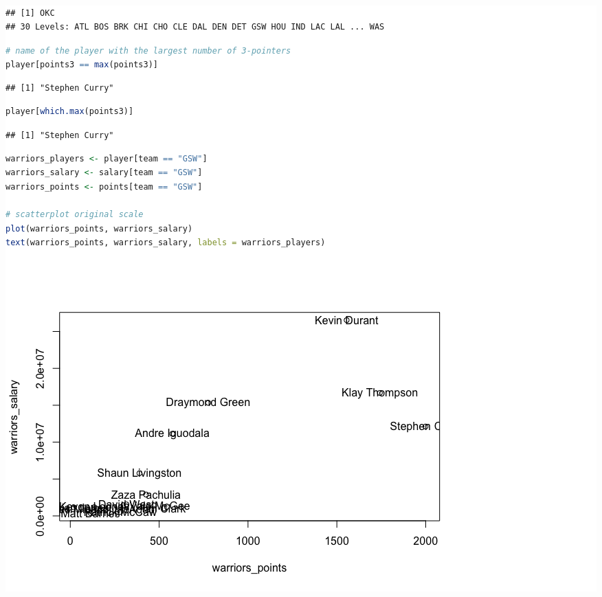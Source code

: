     ## [1] OKC
    ## 30 Levels: ATL BOS BRK CHI CHO CLE DAL DEN DET GSW HOU IND LAC LAL ... WAS

``` r
# name of the player with the largest number of 3-pointers
player[points3 == max(points3)]
```

    ## [1] "Stephen Curry"

``` r
player[which.max(points3)]
```

    ## [1] "Stephen Curry"

``` r
warriors_players <- player[team == "GSW"]
warriors_salary <- salary[team == "GSW"]
warriors_points <- points[team == "GSW"]

# scatterplot original scale
plot(warriors_points, warriors_salary)
text(warriors_points, warriors_salary, labels = warriors_players)
```

![](lab02-vector-basics_files/figure-markdown_github/unnamed-chunk-23-1.png)
